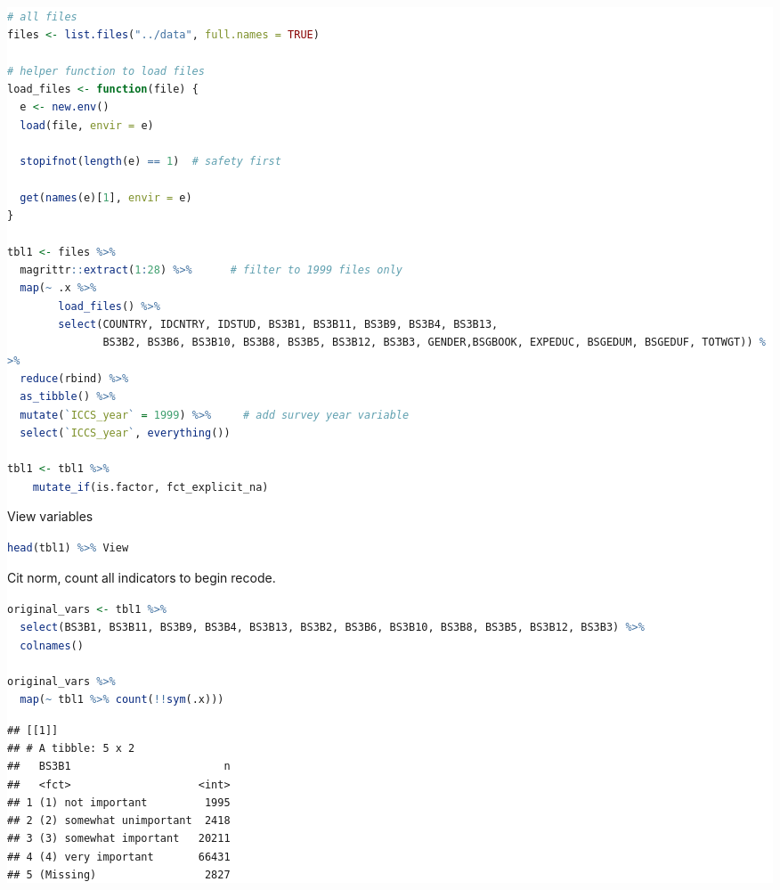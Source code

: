 ``` r
# all files
files <- list.files("../data", full.names = TRUE)

# helper function to load files
load_files <- function(file) {
  e <- new.env()
  load(file, envir = e)
  
  stopifnot(length(e) == 1)  # safety first
  
  get(names(e)[1], envir = e)
}

tbl1 <- files %>%
  magrittr::extract(1:28) %>%      # filter to 1999 files only
  map(~ .x %>%
        load_files() %>%
        select(COUNTRY, IDCNTRY, IDSTUD, BS3B1, BS3B11, BS3B9, BS3B4, BS3B13,
               BS3B2, BS3B6, BS3B10, BS3B8, BS3B5, BS3B12, BS3B3, GENDER,BSGBOOK, EXPEDUC, BSGEDUM, BSGEDUF, TOTWGT)) %>% 
  reduce(rbind) %>% 
  as_tibble() %>% 
  mutate(`ICCS_year` = 1999) %>%     # add survey year variable
  select(`ICCS_year`, everything())

tbl1 <- tbl1 %>%
    mutate_if(is.factor, fct_explicit_na)
```

View variables

``` r
head(tbl1) %>% View
```

Cit norm, count all indicators to begin recode.

``` r
original_vars <- tbl1 %>% 
  select(BS3B1, BS3B11, BS3B9, BS3B4, BS3B13, BS3B2, BS3B6, BS3B10, BS3B8, BS3B5, BS3B12, BS3B3) %>% 
  colnames() 

original_vars %>% 
  map(~ tbl1 %>% count(!!sym(.x))) 
```

    ## [[1]]
    ## # A tibble: 5 x 2
    ##   BS3B1                        n
    ##   <fct>                    <int>
    ## 1 (1) not important         1995
    ## 2 (2) somewhat unimportant  2418
    ## 3 (3) somewhat important   20211
    ## 4 (4) very important       66431
    ## 5 (Missing)                 2827